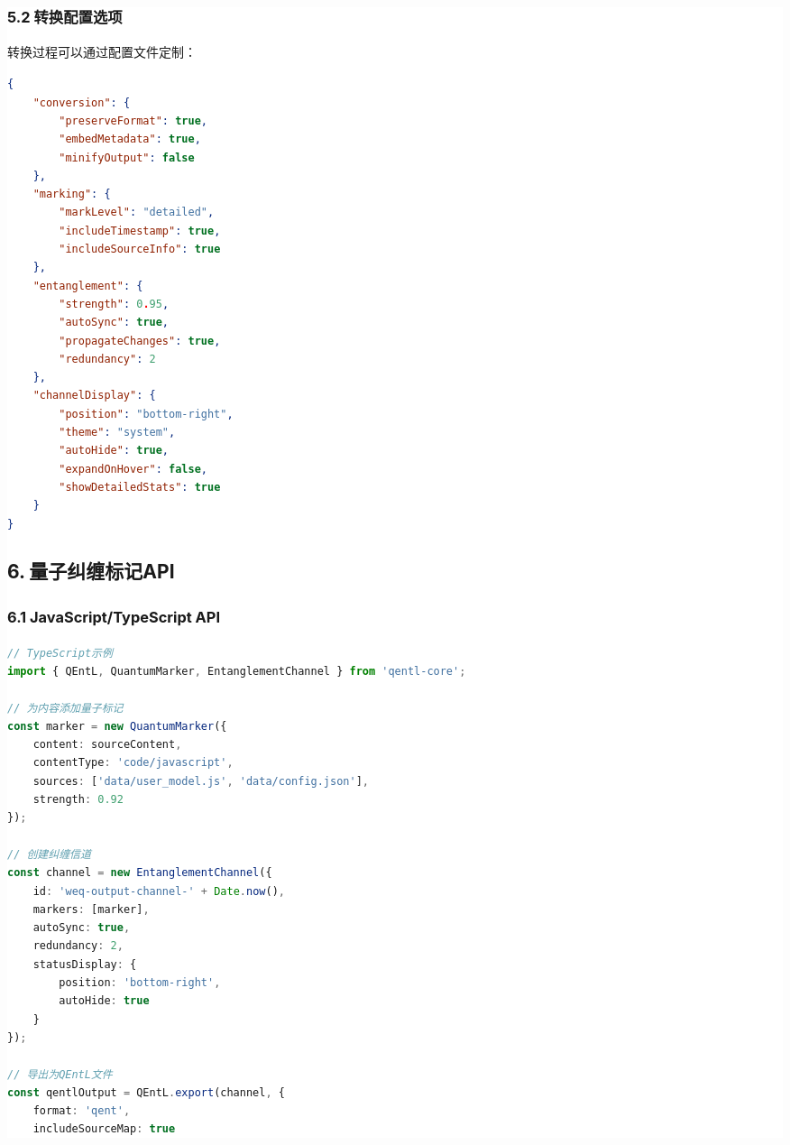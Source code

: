 ### 5.2 转换配置选项

转换过程可以通过配置文件定制：

```json
{
    "conversion": {
        "preserveFormat": true,
        "embedMetadata": true,
        "minifyOutput": false
    },
    "marking": {
        "markLevel": "detailed",
        "includeTimestamp": true,
        "includeSourceInfo": true
    },
    "entanglement": {
        "strength": 0.95,
        "autoSync": true,
        "propagateChanges": true,
        "redundancy": 2
    },
    "channelDisplay": {
        "position": "bottom-right",
        "theme": "system",
        "autoHide": true,
        "expandOnHover": false,
        "showDetailedStats": true
    }
}
```

## 6. 量子纠缠标记API

### 6.1 JavaScript/TypeScript API

```typescript
// TypeScript示例
import { QEntL, QuantumMarker, EntanglementChannel } from 'qentl-core';

// 为内容添加量子标记
const marker = new QuantumMarker({
    content: sourceContent,
    contentType: 'code/javascript',
    sources: ['data/user_model.js', 'data/config.json'],
    strength: 0.92
});

// 创建纠缠信道
const channel = new EntanglementChannel({
    id: 'weq-output-channel-' + Date.now(),
    markers: [marker],
    autoSync: true,
    redundancy: 2,
    statusDisplay: {
        position: 'bottom-right',
        autoHide: true
    }
});

// 导出为QEntL文件
const qentlOutput = QEntL.export(channel, {
    format: 'qent',
    includeSourceMap: true
```